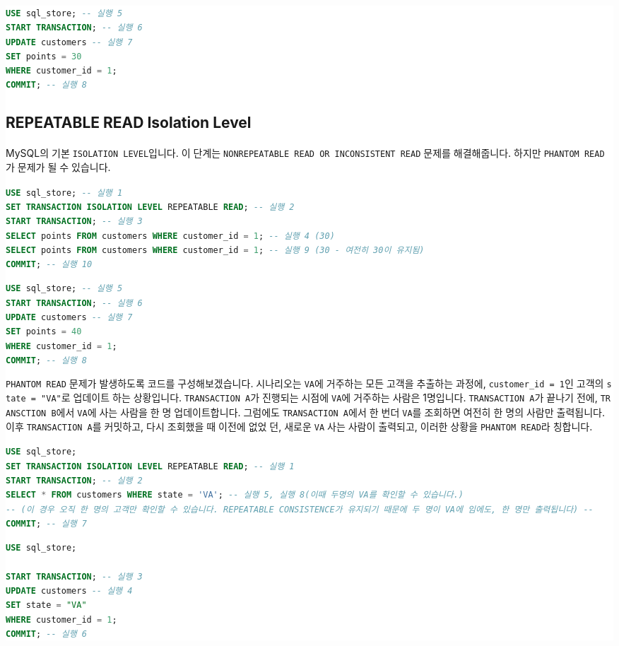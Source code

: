```sql
USE sql_store; -- 실행 5
START TRANSACTION; -- 실행 6
UPDATE customers -- 실행 7
SET points = 30
WHERE customer_id = 1;
COMMIT; -- 실행 8
```

## REPEATABLE READ Isolation Level

MySQL의 기본 `ISOLATION LEVEL`입니다. 이 단계는 `NONREPEATABLE READ OR INCONSISTENT READ` 문제를 해결해줍니다. 하지만 `PHANTOM READ`가 문제가 될 수 있습니다.

```sql
USE sql_store; -- 실행 1
SET TRANSACTION ISOLATION LEVEL REPEATABLE READ; -- 실행 2
START TRANSACTION; -- 실행 3
SELECT points FROM customers WHERE customer_id = 1; -- 실행 4 (30)
SELECT points FROM customers WHERE customer_id = 1; -- 실행 9 (30 - 여전히 30이 유지됨)
COMMIT; -- 실행 10
```

```sql
USE sql_store; -- 실행 5
START TRANSACTION; -- 실행 6
UPDATE customers -- 실행 7
SET points = 40
WHERE customer_id = 1;
COMMIT; -- 실행 8
```

`PHANTOM READ` 문제가 발생하도록 코드를 구성해보겠습니다.
시나리오는 `VA`에 거주하는 모든 고객을 추출하는 과정에, `customer_id = 1`인 고객의 `state = "VA"`로 업데이트 하는 상황입니다. `TRANSACTION A`가 진행되는 시점에 `VA`에 거주하는 사람은 1명입니다. `TRANSACTION A`가 끝나기 전에, `TRANSCTION B`에서 `VA`에 사는 사람을 한 명 업데이트합니다. 그럼에도 `TRANSACTION A`에서 한 번더 `VA`를 조회하면 여전히 한 명의 사람만 출력됩니다. 이후 `TRANSACTION A`를 커밋하고, 다시 조회했을 때 이전에 없었 던, 새로운 `VA` 사는 사람이 출력되고, 이러한 상황을 `PHANTOM READ`라 칭합니다.

```sql
USE sql_store;
SET TRANSACTION ISOLATION LEVEL REPEATABLE READ; -- 실행 1
START TRANSACTION; -- 실행 2
SELECT * FROM customers WHERE state = 'VA'; -- 실행 5, 실행 8(이때 두명의 VA를 확인할 수 있습니다.)
-- (이 경우 오직 한 명의 고객만 확인할 수 있습니다. REPEATABLE CONSISTENCE가 유지되기 때문에 두 명이 VA에 임에도, 한 명만 출력됩니다) --
COMMIT; -- 실행 7
```

```sql
USE sql_store;

START TRANSACTION; -- 실행 3
UPDATE customers -- 실행 4
SET state = "VA"
WHERE customer_id = 1;
COMMIT; -- 실행 6
```
